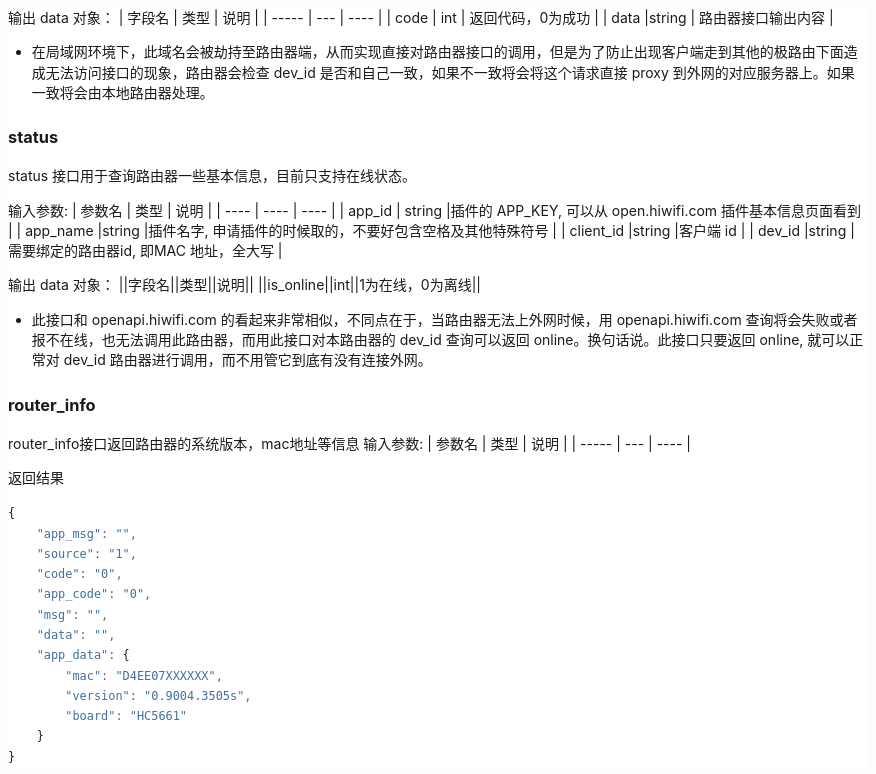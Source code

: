 输出 data 对象：
| 字段名 | 类型 | 说明 |
| ----- | --- | ---- |
| code | int | 返回代码，0为成功 |
| data |string | 路由器接口输出内容 |

* 在局域网环境下，此域名会被劫持至路由器端，从而实现直接对路由器接口的调用，但是为了防止出现客户端走到其他的极路由下面造成无法访问接口的现象，路由器会检查 dev_id 是否和自己一致，如果不一致将会将这个请求直接 proxy 到外网的对应服务器上。如果一致将会由本地路由器处理。


### status

status 接口用于查询路由器一些基本信息，目前只支持在线状态。

输入参数:
| 参数名 | 类型 | 说明 |
| ---- | ---- | ---- |
| app_id | string |插件的 APP_KEY, 可以从 open.hiwifi.com 插件基本信息页面看到 |
| app_name |string |插件名字, 申请插件的时候取的，不要好包含空格及其他特殊符号 |
| client_id |string |客户端 id |
| dev_id |string | 需要绑定的路由器id, 即MAC 地址，全大写 |

输出 data 对象：
||字段名||类型||说明||
||is_online||int||1为在线，0为离线||

* 此接口和 openapi.hiwifi.com 的看起来非常相似，不同点在于，当路由器无法上外网时候，用 openapi.hiwifi.com 查询将会失败或者报不在线，也无法调用此路由器，而用此接口对本路由器的 dev_id 查询可以返回 online。换句话说。此接口只要返回 online, 就可以正常对 dev_id 路由器进行调用，而不用管它到底有没有连接外网。

### router_info
router_info接口返回路由器的系统版本，mac地址等信息
输入参数:
| 参数名 | 类型 | 说明 |
| ----- | --- | ---- |

返回结果
```javascript
{
    "app_msg": "",
    "source": "1",
    "code": "0",
    "app_code": "0",
    "msg": "",
    "data": "",
    "app_data": {
        "mac": "D4EE07XXXXXX",
        "version": "0.9004.3505s",
        "board": "HC5661"
    }
}
```
